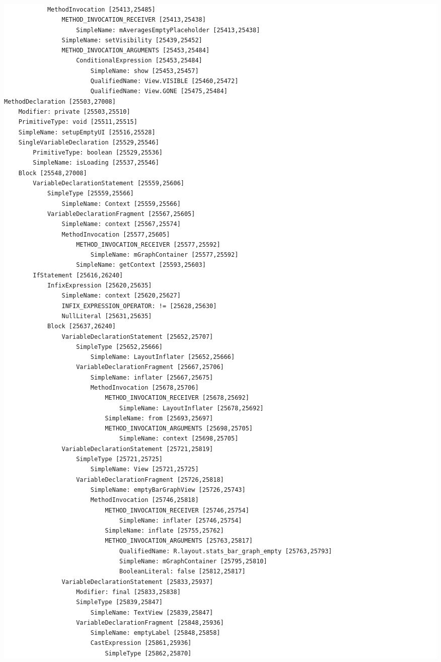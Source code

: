                 MethodInvocation [25413,25485]
                    METHOD_INVOCATION_RECEIVER [25413,25438]
                        SimpleName: mAveragesEmptyPlaceholder [25413,25438]
                    SimpleName: setVisibility [25439,25452]
                    METHOD_INVOCATION_ARGUMENTS [25453,25484]
                        ConditionalExpression [25453,25484]
                            SimpleName: show [25453,25457]
                            QualifiedName: View.VISIBLE [25460,25472]
                            QualifiedName: View.GONE [25475,25484]
    MethodDeclaration [25503,27008]
        Modifier: private [25503,25510]
        PrimitiveType: void [25511,25515]
        SimpleName: setupEmptyUI [25516,25528]
        SingleVariableDeclaration [25529,25546]
            PrimitiveType: boolean [25529,25536]
            SimpleName: isLoading [25537,25546]
        Block [25548,27008]
            VariableDeclarationStatement [25559,25606]
                SimpleType [25559,25566]
                    SimpleName: Context [25559,25566]
                VariableDeclarationFragment [25567,25605]
                    SimpleName: context [25567,25574]
                    MethodInvocation [25577,25605]
                        METHOD_INVOCATION_RECEIVER [25577,25592]
                            SimpleName: mGraphContainer [25577,25592]
                        SimpleName: getContext [25593,25603]
            IfStatement [25616,26240]
                InfixExpression [25620,25635]
                    SimpleName: context [25620,25627]
                    INFIX_EXPRESSION_OPERATOR: != [25628,25630]
                    NullLiteral [25631,25635]
                Block [25637,26240]
                    VariableDeclarationStatement [25652,25707]
                        SimpleType [25652,25666]
                            SimpleName: LayoutInflater [25652,25666]
                        VariableDeclarationFragment [25667,25706]
                            SimpleName: inflater [25667,25675]
                            MethodInvocation [25678,25706]
                                METHOD_INVOCATION_RECEIVER [25678,25692]
                                    SimpleName: LayoutInflater [25678,25692]
                                SimpleName: from [25693,25697]
                                METHOD_INVOCATION_ARGUMENTS [25698,25705]
                                    SimpleName: context [25698,25705]
                    VariableDeclarationStatement [25721,25819]
                        SimpleType [25721,25725]
                            SimpleName: View [25721,25725]
                        VariableDeclarationFragment [25726,25818]
                            SimpleName: emptyBarGraphView [25726,25743]
                            MethodInvocation [25746,25818]
                                METHOD_INVOCATION_RECEIVER [25746,25754]
                                    SimpleName: inflater [25746,25754]
                                SimpleName: inflate [25755,25762]
                                METHOD_INVOCATION_ARGUMENTS [25763,25817]
                                    QualifiedName: R.layout.stats_bar_graph_empty [25763,25793]
                                    SimpleName: mGraphContainer [25795,25810]
                                    BooleanLiteral: false [25812,25817]
                    VariableDeclarationStatement [25833,25937]
                        Modifier: final [25833,25838]
                        SimpleType [25839,25847]
                            SimpleName: TextView [25839,25847]
                        VariableDeclarationFragment [25848,25936]
                            SimpleName: emptyLabel [25848,25858]
                            CastExpression [25861,25936]
                                SimpleType [25862,25870]